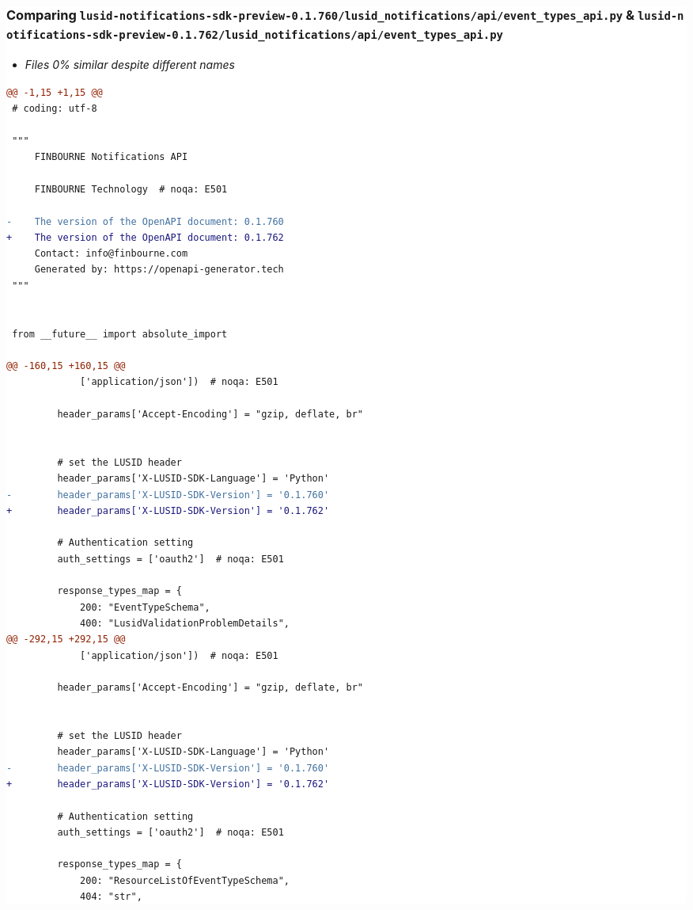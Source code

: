 ### Comparing `lusid-notifications-sdk-preview-0.1.760/lusid_notifications/api/event_types_api.py` & `lusid-notifications-sdk-preview-0.1.762/lusid_notifications/api/event_types_api.py`

 * *Files 0% similar despite different names*

```diff
@@ -1,15 +1,15 @@
 # coding: utf-8
 
 """
     FINBOURNE Notifications API
 
     FINBOURNE Technology  # noqa: E501
 
-    The version of the OpenAPI document: 0.1.760
+    The version of the OpenAPI document: 0.1.762
     Contact: info@finbourne.com
     Generated by: https://openapi-generator.tech
 """
 
 
 from __future__ import absolute_import
 
@@ -160,15 +160,15 @@
             ['application/json'])  # noqa: E501
 
         header_params['Accept-Encoding'] = "gzip, deflate, br"
 
 
         # set the LUSID header
         header_params['X-LUSID-SDK-Language'] = 'Python'
-        header_params['X-LUSID-SDK-Version'] = '0.1.760'
+        header_params['X-LUSID-SDK-Version'] = '0.1.762'
 
         # Authentication setting
         auth_settings = ['oauth2']  # noqa: E501
 
         response_types_map = {
             200: "EventTypeSchema",
             400: "LusidValidationProblemDetails",
@@ -292,15 +292,15 @@
             ['application/json'])  # noqa: E501
 
         header_params['Accept-Encoding'] = "gzip, deflate, br"
 
 
         # set the LUSID header
         header_params['X-LUSID-SDK-Language'] = 'Python'
-        header_params['X-LUSID-SDK-Version'] = '0.1.760'
+        header_params['X-LUSID-SDK-Version'] = '0.1.762'
 
         # Authentication setting
         auth_settings = ['oauth2']  # noqa: E501
 
         response_types_map = {
             200: "ResourceListOfEventTypeSchema",
             404: "str",
```
